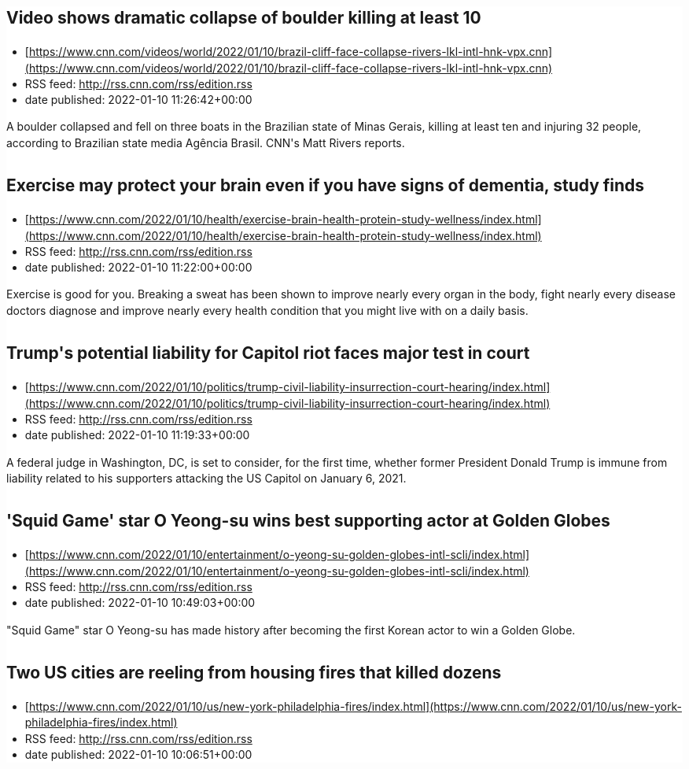 ## Video shows dramatic collapse of boulder killing at least 10
 - [https://www.cnn.com/videos/world/2022/01/10/brazil-cliff-face-collapse-rivers-lkl-intl-hnk-vpx.cnn](https://www.cnn.com/videos/world/2022/01/10/brazil-cliff-face-collapse-rivers-lkl-intl-hnk-vpx.cnn)
 - RSS feed: http://rss.cnn.com/rss/edition.rss
 - date published: 2022-01-10 11:26:42+00:00

A boulder collapsed and fell on three boats in the Brazilian state of Minas Gerais, killing at least ten and injuring 32 people, according to Brazilian state media Agência Brasil. CNN's Matt Rivers reports.

## Exercise may protect your brain even if you have signs of dementia, study finds
 - [https://www.cnn.com/2022/01/10/health/exercise-brain-health-protein-study-wellness/index.html](https://www.cnn.com/2022/01/10/health/exercise-brain-health-protein-study-wellness/index.html)
 - RSS feed: http://rss.cnn.com/rss/edition.rss
 - date published: 2022-01-10 11:22:00+00:00

Exercise is good for you. Breaking a sweat has been shown to improve nearly every organ in the body, fight nearly every disease doctors diagnose and improve nearly every health condition that you might live with on a daily basis.

## Trump's potential liability for Capitol riot faces major test in court
 - [https://www.cnn.com/2022/01/10/politics/trump-civil-liability-insurrection-court-hearing/index.html](https://www.cnn.com/2022/01/10/politics/trump-civil-liability-insurrection-court-hearing/index.html)
 - RSS feed: http://rss.cnn.com/rss/edition.rss
 - date published: 2022-01-10 11:19:33+00:00

A federal judge in Washington, DC, is set to consider, for the first time, whether former President Donald Trump is immune from liability related to his supporters attacking the US Capitol on January 6, 2021.

## 'Squid Game' star O Yeong-su wins best supporting actor at Golden Globes
 - [https://www.cnn.com/2022/01/10/entertainment/o-yeong-su-golden-globes-intl-scli/index.html](https://www.cnn.com/2022/01/10/entertainment/o-yeong-su-golden-globes-intl-scli/index.html)
 - RSS feed: http://rss.cnn.com/rss/edition.rss
 - date published: 2022-01-10 10:49:03+00:00

"Squid Game" star O Yeong-su has made history after becoming the first Korean actor to win a Golden Globe.

## Two US cities are reeling from housing fires that killed dozens
 - [https://www.cnn.com/2022/01/10/us/new-york-philadelphia-fires/index.html](https://www.cnn.com/2022/01/10/us/new-york-philadelphia-fires/index.html)
 - RSS feed: http://rss.cnn.com/rss/edition.rss
 - date published: 2022-01-10 10:06:51+00:00
